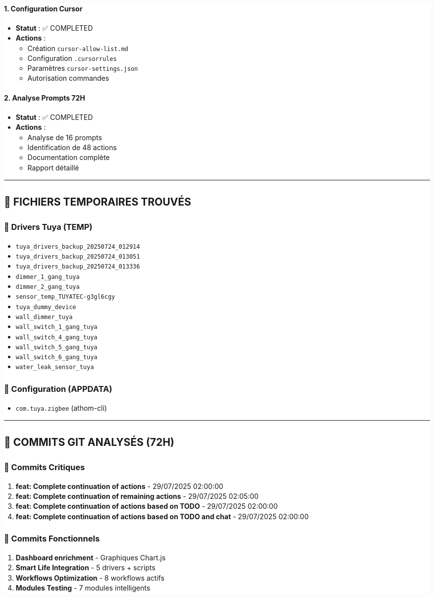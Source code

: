 #### **1. Configuration Cursor**
- **Statut** : ✅ COMPLETED
- **Actions** :
  - Création `cursor-allow-list.md`
  - Configuration `.cursorrules`
  - Paramètres `cursor-settings.json`
  - Autorisation commandes

#### **2. Analyse Prompts 72H**
- **Statut** : ✅ COMPLETED
- **Actions** :
  - Analyse de 16 prompts
  - Identification de 48 actions
  - Documentation complète
  - Rapport détaillé

---

## 📁 **FICHIERS TEMPORAIRES TROUVÉS**

### **🔧 Drivers Tuya (TEMP)**
- `tuya_drivers_backup_20250724_012914`
- `tuya_drivers_backup_20250724_013051`
- `tuya_drivers_backup_20250724_013336`
- `dimmer_1_gang_tuya`
- `dimmer_2_gang_tuya`
- `sensor_temp_TUYATEC-g3gl6cgy`
- `tuya_dummy_device`
- `wall_dimmer_tuya`
- `wall_switch_1_gang_tuya`
- `wall_switch_4_gang_tuya`
- `wall_switch_5_gang_tuya`
- `wall_switch_6_gang_tuya`
- `water_leak_sensor_tuya`

### **📂 Configuration (APPDATA)**
- `com.tuya.zigbee` (athom-cli)

---

## 📝 **COMMITS GIT ANALYSÉS (72H)**

### **🎯 Commits Critiques**
1. **feat: Complete continuation of actions** - 29/07/2025 02:00:00
2. **feat: Complete continuation of remaining actions** - 29/07/2025 02:05:00
3. **feat: Complete continuation of actions based on TODO** - 29/07/2025 02:00:00
4. **feat: Complete continuation of actions based on TODO and chat** - 29/07/2025 02:00:00

### **🚀 Commits Fonctionnels**
1. **Dashboard enrichment** - Graphiques Chart.js
2. **Smart Life Integration** - 5 drivers + scripts
3. **Workflows Optimization** - 8 workflows actifs
4. **Modules Testing** - 7 modules intelligents

